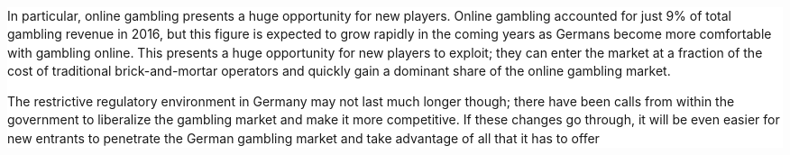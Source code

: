 In particular, online gambling presents a huge opportunity for new players. Online gambling accounted for just 9% of total gambling revenue in 2016, but this figure is expected to grow rapidly in the coming years as Germans become more comfortable with gambling online. This presents a huge opportunity for new players to exploit; they can enter the market at a fraction of the cost of traditional brick-and-mortar operators and quickly gain a dominant share of the online gambling market.

The restrictive regulatory environment in Germany may not last much longer though; there have been calls from within the government to liberalize the gambling market and make it more competitive. If these changes go through, it will be even easier for new entrants to penetrate the German gambling market and take advantage of all that it has to offer